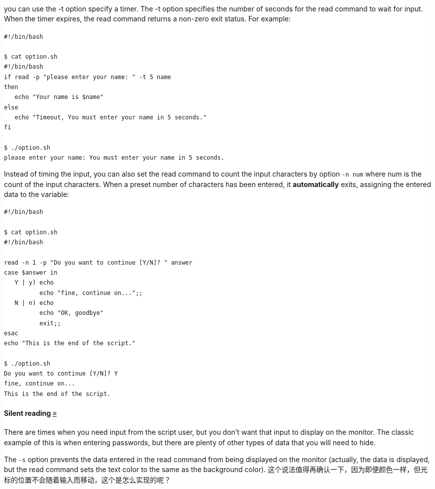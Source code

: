 you can use the -t option specify a timer. The -t option specifies the number of seconds
for the read command to wait for input. When the timer expires, the read command returns a non-zero exit status. For example:     
``` 
#!/bin/bash

$ cat option.sh
#!/bin/bash
if read -p "please enter your name: " -t 5 name
then
   echo "Your name is $name"
else
   echo "Timeout, You must enter your name in 5 seconds."
fi

$ ./option.sh 
please enter your name: You must enter your name in 5 seconds.
```

Instead of timing the input, you can also set the read command to count the input characters by option `-n num` where num is the count of the input characters. When a preset number of characters has been entered, it **automatically** exits, assigning the entered data to the variable:    
```
#!/bin/bash

$ cat option.sh 
#!/bin/bash

read -n 1 -p "Do you want to continue [Y/N]? " answer
case $answer in
   Y | y) echo
          echo "fine, continue on...";;
   N | n) echo
          echo "OK, goodbye"
          exit;;
esac
echo "This is the end of the script."

$ ./option.sh 
Do you want to continue [Y/N]? Y
fine, continue on...
This is the end of the script.
```

#### Silent reading <a id="GUI-SR">[≡](#≡)</a>

There are times when you need input from the script user, but you don’t want that input to display on the monitor. The classic example of this is when entering passwords, but there are plenty of other types of data that you will need to hide.

The `-s` option prevents the data entered in the read command from being displayed on the monitor (actually, the data is displayed, but the read command sets the text color to the same as the background color). 这个说法值得再确认一下，因为即便颜色一样，但光标的位置不会随着输入而移动，这个是怎么实现的呢？
